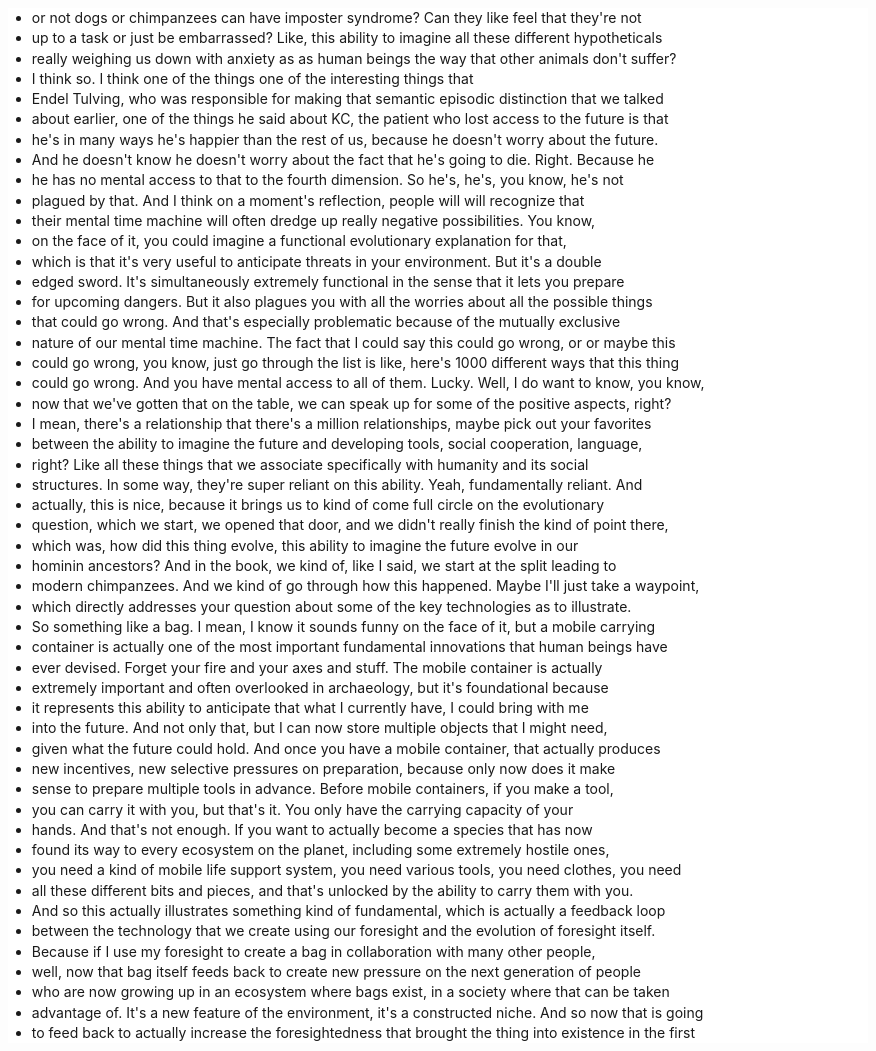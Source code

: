 *  or not dogs or chimpanzees can have imposter syndrome? Can they like feel that they're not
*  up to a task or just be embarrassed? Like, this ability to imagine all these different hypotheticals
*  really weighing us down with anxiety as as human beings the way that other animals don't suffer?
*  I think so. I think one of the things one of the interesting things that
*  Endel Tulving, who was responsible for making that semantic episodic distinction that we talked
*  about earlier, one of the things he said about KC, the patient who lost access to the future is that
*  he's in many ways he's happier than the rest of us, because he doesn't worry about the future.
*  And he doesn't know he doesn't worry about the fact that he's going to die. Right. Because he
*  he has no mental access to that to the fourth dimension. So he's, he's, you know, he's not
*  plagued by that. And I think on a moment's reflection, people will will recognize that
*  their mental time machine will often dredge up really negative possibilities. You know,
*  on the face of it, you could imagine a functional evolutionary explanation for that,
*  which is that it's very useful to anticipate threats in your environment. But it's a double
*  edged sword. It's simultaneously extremely functional in the sense that it lets you prepare
*  for upcoming dangers. But it also plagues you with all the worries about all the possible things
*  that could go wrong. And that's especially problematic because of the mutually exclusive
*  nature of our mental time machine. The fact that I could say this could go wrong, or or maybe this
*  could go wrong, you know, just go through the list is like, here's 1000 different ways that this thing
*  could go wrong. And you have mental access to all of them. Lucky. Well, I do want to know, you know,
*  now that we've gotten that on the table, we can speak up for some of the positive aspects, right?
*  I mean, there's a relationship that there's a million relationships, maybe pick out your favorites
*  between the ability to imagine the future and developing tools, social cooperation, language,
*  right? Like all these things that we associate specifically with humanity and its social
*  structures. In some way, they're super reliant on this ability. Yeah, fundamentally reliant. And
*  actually, this is nice, because it brings us to kind of come full circle on the evolutionary
*  question, which we start, we opened that door, and we didn't really finish the kind of point there,
*  which was, how did this thing evolve, this ability to imagine the future evolve in our
*  hominin ancestors? And in the book, we kind of, like I said, we start at the split leading to
*  modern chimpanzees. And we kind of go through how this happened. Maybe I'll just take a waypoint,
*  which directly addresses your question about some of the key technologies as to illustrate.
*  So something like a bag. I mean, I know it sounds funny on the face of it, but a mobile carrying
*  container is actually one of the most important fundamental innovations that human beings have
*  ever devised. Forget your fire and your axes and stuff. The mobile container is actually
*  extremely important and often overlooked in archaeology, but it's foundational because
*  it represents this ability to anticipate that what I currently have, I could bring with me
*  into the future. And not only that, but I can now store multiple objects that I might need,
*  given what the future could hold. And once you have a mobile container, that actually produces
*  new incentives, new selective pressures on preparation, because only now does it make
*  sense to prepare multiple tools in advance. Before mobile containers, if you make a tool,
*  you can carry it with you, but that's it. You only have the carrying capacity of your
*  hands. And that's not enough. If you want to actually become a species that has now
*  found its way to every ecosystem on the planet, including some extremely hostile ones,
*  you need a kind of mobile life support system, you need various tools, you need clothes, you need
*  all these different bits and pieces, and that's unlocked by the ability to carry them with you.
*  And so this actually illustrates something kind of fundamental, which is actually a feedback loop
*  between the technology that we create using our foresight and the evolution of foresight itself.
*  Because if I use my foresight to create a bag in collaboration with many other people,
*  well, now that bag itself feeds back to create new pressure on the next generation of people
*  who are now growing up in an ecosystem where bags exist, in a society where that can be taken
*  advantage of. It's a new feature of the environment, it's a constructed niche. And so now that is going
*  to feed back to actually increase the foresightedness that brought the thing into existence in the first